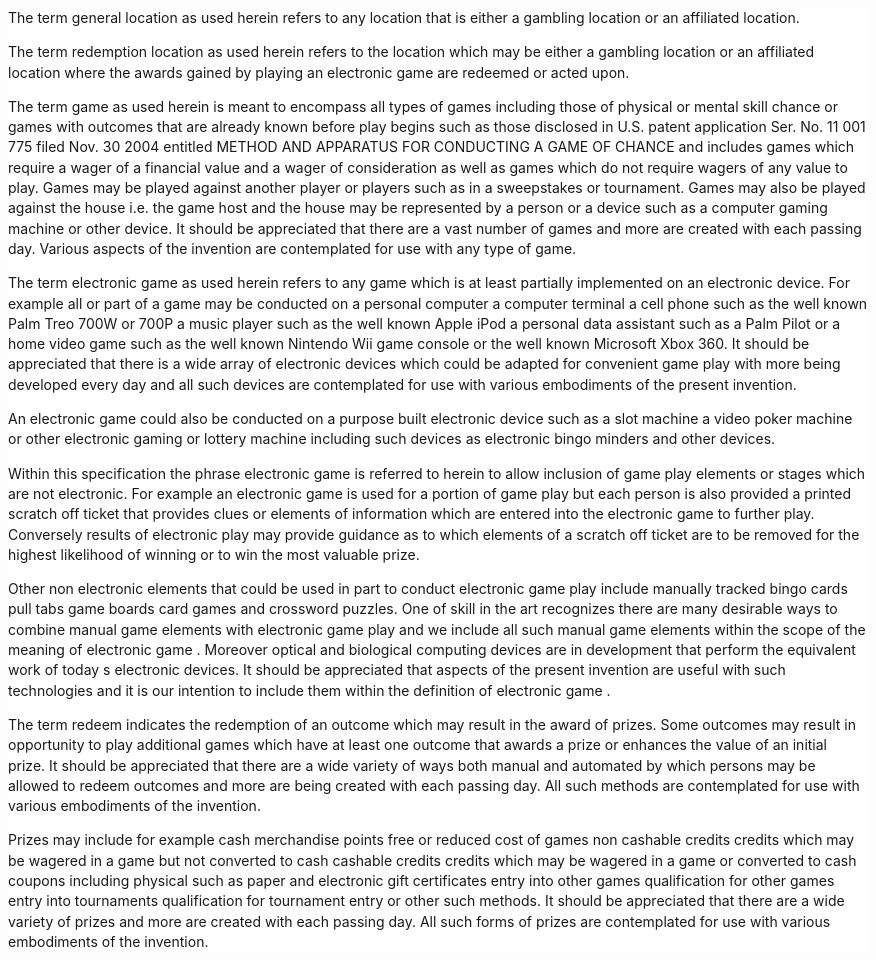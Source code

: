 The term general location as used herein refers to any location that is either a gambling location or an affiliated location.

The term redemption location as used herein refers to the location which may be either a gambling location or an affiliated location where the awards gained by playing an electronic game are redeemed or acted upon.

The term game as used herein is meant to encompass all types of games including those of physical or mental skill chance or games with outcomes that are already known before play begins such as those disclosed in U.S. patent application Ser. No. 11 001 775 filed Nov. 30 2004 entitled METHOD AND APPARATUS FOR CONDUCTING A GAME OF CHANCE and includes games which require a wager of a financial value and a wager of consideration as well as games which do not require wagers of any value to play. Games may be played against another player or players such as in a sweepstakes or tournament. Games may also be played against the house i.e. the game host and the house may be represented by a person or a device such as a computer gaming machine or other device. It should be appreciated that there are a vast number of games and more are created with each passing day. Various aspects of the invention are contemplated for use with any type of game.

The term electronic game as used herein refers to any game which is at least partially implemented on an electronic device. For example all or part of a game may be conducted on a personal computer a computer terminal a cell phone such as the well known Palm Treo 700W or 700P a music player such as the well known Apple iPod a personal data assistant such as a Palm Pilot or a home video game such as the well known Nintendo Wii game console or the well known Microsoft Xbox 360. It should be appreciated that there is a wide array of electronic devices which could be adapted for convenient game play with more being developed every day and all such devices are contemplated for use with various embodiments of the present invention.

An electronic game could also be conducted on a purpose built electronic device such as a slot machine a video poker machine or other electronic gaming or lottery machine including such devices as electronic bingo minders and other devices.

Within this specification the phrase electronic game is referred to herein to allow inclusion of game play elements or stages which are not electronic. For example an electronic game is used for a portion of game play but each person is also provided a printed scratch off ticket that provides clues or elements of information which are entered into the electronic game to further play. Conversely results of electronic play may provide guidance as to which elements of a scratch off ticket are to be removed for the highest likelihood of winning or to win the most valuable prize.

Other non electronic elements that could be used in part to conduct electronic game play include manually tracked bingo cards pull tabs game boards card games and crossword puzzles. One of skill in the art recognizes there are many desirable ways to combine manual game elements with electronic game play and we include all such manual game elements within the scope of the meaning of electronic game . Moreover optical and biological computing devices are in development that perform the equivalent work of today s electronic devices. It should be appreciated that aspects of the present invention are useful with such technologies and it is our intention to include them within the definition of electronic game .

The term redeem indicates the redemption of an outcome which may result in the award of prizes. Some outcomes may result in opportunity to play additional games which have at least one outcome that awards a prize or enhances the value of an initial prize. It should be appreciated that there are a wide variety of ways both manual and automated by which persons may be allowed to redeem outcomes and more are being created with each passing day. All such methods are contemplated for use with various embodiments of the invention.

Prizes may include for example cash merchandise points free or reduced cost of games non cashable credits credits which may be wagered in a game but not converted to cash cashable credits credits which may be wagered in a game or converted to cash coupons including physical such as paper and electronic gift certificates entry into other games qualification for other games entry into tournaments qualification for tournament entry or other such methods. It should be appreciated that there are a wide variety of prizes and more are created with each passing day. All such forms of prizes are contemplated for use with various embodiments of the invention.
